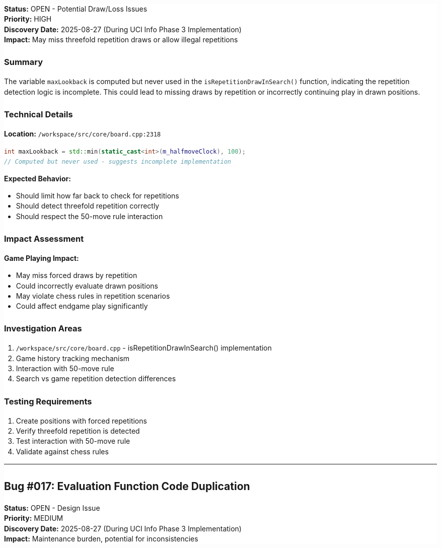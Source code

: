 **Status:** OPEN - Potential Draw/Loss Issues  
**Priority:** HIGH  
**Discovery Date:** 2025-08-27 (During UCI Info Phase 3 Implementation)  
**Impact:** May miss threefold repetition draws or allow illegal repetitions

### Summary

The variable `maxLookback` is computed but never used in the `isRepetitionDrawInSearch()` function, indicating the repetition detection logic is incomplete. This could lead to missing draws by repetition or incorrectly continuing play in drawn positions.

### Technical Details

**Location:** `/workspace/src/core/board.cpp:2318`
```cpp
int maxLookback = std::min(static_cast<int>(m_halfmoveClock), 100);
// Computed but never used - suggests incomplete implementation
```

**Expected Behavior:**
- Should limit how far back to check for repetitions
- Should detect threefold repetition correctly
- Should respect the 50-move rule interaction

### Impact Assessment

**Game Playing Impact:**
- May miss forced draws by repetition
- Could incorrectly evaluate drawn positions
- May violate chess rules in repetition scenarios
- Could affect endgame play significantly

### Investigation Areas

1. `/workspace/src/core/board.cpp` - isRepetitionDrawInSearch() implementation
2. Game history tracking mechanism
3. Interaction with 50-move rule
4. Search vs game repetition detection differences

### Testing Requirements

1. Create positions with forced repetitions
2. Verify threefold repetition is detected
3. Test interaction with 50-move rule
4. Validate against chess rules

---

## Bug #017: Evaluation Function Code Duplication

**Status:** OPEN - Design Issue  
**Priority:** MEDIUM  
**Discovery Date:** 2025-08-27 (During UCI Info Phase 3 Implementation)  
**Impact:** Maintenance burden, potential for inconsistencies
